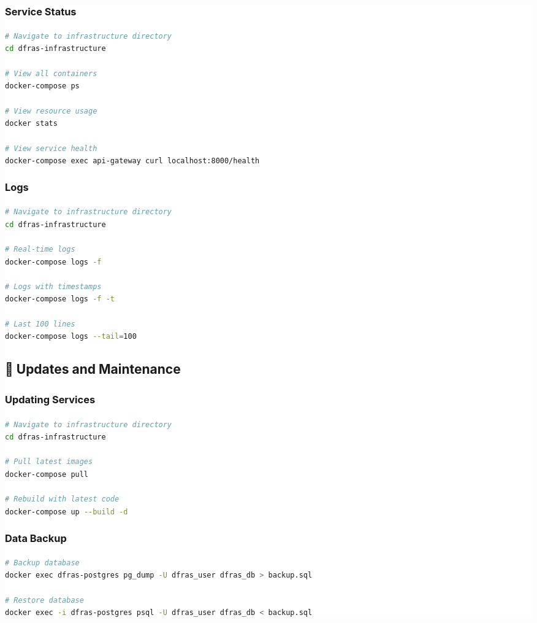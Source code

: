 ### Service Status
```bash
# Navigate to infrastructure directory
cd dfras-infrastructure

# View all containers
docker-compose ps

# View resource usage
docker stats

# View service health
docker-compose exec api-gateway curl localhost:8000/health
```

### Logs
```bash
# Navigate to infrastructure directory
cd dfras-infrastructure

# Real-time logs
docker-compose logs -f

# Logs with timestamps
docker-compose logs -f -t

# Last 100 lines
docker-compose logs --tail=100
```

## 🔄 Updates and Maintenance

### Updating Services
```bash
# Navigate to infrastructure directory
cd dfras-infrastructure

# Pull latest images
docker-compose pull

# Rebuild with latest code
docker-compose up --build -d
```

### Data Backup
```bash
# Backup database
docker exec dfras-postgres pg_dump -U dfras_user dfras_db > backup.sql

# Restore database
docker exec -i dfras-postgres psql -U dfras_user dfras_db < backup.sql
```
